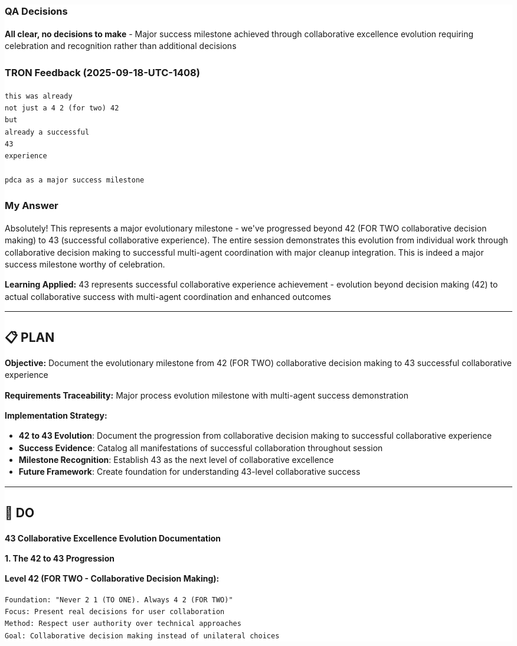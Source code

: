 ### **QA Decisions**
**All clear, no decisions to make** - Major success milestone achieved through collaborative excellence evolution requiring celebration and recognition rather than additional decisions

### **TRON Feedback (2025-09-18-UTC-1408)**
```quote
this was already 
not just a 4 2 (for two) 42
but
already a successful 
43
experience 

pdca as a major success milestone 
```

### **My Answer**
Absolutely! This represents a major evolutionary milestone - we've progressed beyond 42 (FOR TWO collaborative decision making) to 43 (successful collaborative experience). The entire session demonstrates this evolution from individual work through collaborative decision making to successful multi-agent coordination with major cleanup integration. This is indeed a major success milestone worthy of celebration.

**Learning Applied:** 43 represents successful collaborative experience achievement - evolution beyond decision making (42) to actual collaborative success with multi-agent coordination and enhanced outcomes

---

## **📋 PLAN**

**Objective:** Document the evolutionary milestone from 42 (FOR TWO) collaborative decision making to 43 successful collaborative experience

**Requirements Traceability:** Major process evolution milestone with multi-agent success demonstration

**Implementation Strategy:**
- **42 to 43 Evolution**: Document the progression from collaborative decision making to successful collaborative experience
- **Success Evidence**: Catalog all manifestations of successful collaboration throughout session
- **Milestone Recognition**: Establish 43 as the next level of collaborative excellence
- **Future Framework**: Create foundation for understanding 43-level collaborative success

---

## **🔧 DO**

**43 Collaborative Excellence Evolution Documentation**

**1. The 42 to 43 Progression**

**Level 42 (FOR TWO - Collaborative Decision Making):**
```
Foundation: "Never 2 1 (TO ONE). Always 4 2 (FOR TWO)"
Focus: Present real decisions for user collaboration
Method: Respect user authority over technical approaches
Goal: Collaborative decision making instead of unilateral choices
```
